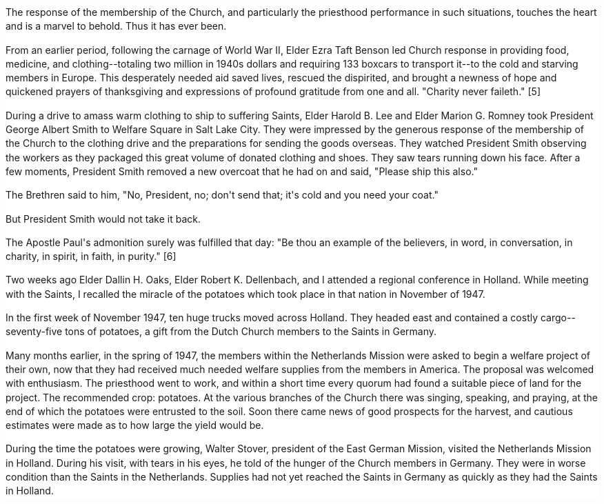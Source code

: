 The response of the membership of the Church, and particularly the priesthood
performance in such situations, touches the heart and is a marvel to behold.
Thus it has ever been.

From an earlier period, following the carnage of World War II, Elder Ezra Taft
Benson led Church response in providing food, medicine, and clothing--totaling
two million in 1940s dollars and requiring 133 boxcars to transport it--to the
cold and starving members in Europe. This desperately needed aid saved lives,
rescued the dispirited, and brought a newness of hope and quickened prayers of
thanksgiving and expressions of profound gratitude from one and all. "Charity
never faileth." [5]

During a drive to amass warm clothing to ship to suffering Saints, Elder
Harold B. Lee and Elder Marion G. Romney took President George Albert Smith to
Welfare Square in Salt Lake City. They were impressed by the generous response
of the membership of the Church to the clothing drive and the preparations for
sending the goods overseas. They watched President Smith observing the workers
as they packaged this great volume of donated clothing and shoes. They saw
tears running down his face. After a few moments, President Smith removed a
new overcoat that he had on and said, "Please ship this also."

The Brethren said to him, "No, President, no; don't send that; it's cold and
you need your coat."

But President Smith would not take it back.

The Apostle Paul's admonition surely was fulfilled that day: "Be thou an
example of the believers, in word, in conversation, in charity, in spirit, in
faith, in purity." [6]

Two weeks ago Elder Dallin H. Oaks, Elder Robert K. Dellenbach, and I attended
a regional conference in Holland. While meeting with the Saints, I recalled
the miracle of the potatoes which took place in that nation in November of
1947.

In the first week of November 1947, ten huge trucks moved across Holland. They
headed east and contained a costly cargo--seventy-five tons of potatoes, a
gift from the Dutch Church members to the Saints in Germany.

Many months earlier, in the spring of 1947, the members within the Netherlands
Mission were asked to begin a welfare project of their own, now that they had
received much needed welfare supplies from the members in America. The
proposal was welcomed with enthusiasm. The priesthood went to work, and within
a short time every quorum had found a suitable piece of land for the project.
The recommended crop: potatoes. At the various branches of the Church there
was singing, speaking, and praying, at the end of which the potatoes were
entrusted to the soil. Soon there came news of good prospects for the harvest,
and cautious estimates were made as to how large the yield would be.

During the time the potatoes were growing, Walter Stover, president of the
East German Mission, visited the Netherlands Mission in Holland. During his
visit, with tears in his eyes, he told of the hunger of the Church members in
Germany. They were in worse condition than the Saints in the Netherlands.
Supplies had not yet reached the Saints in Germany as quickly as they had the
Saints in Holland.
